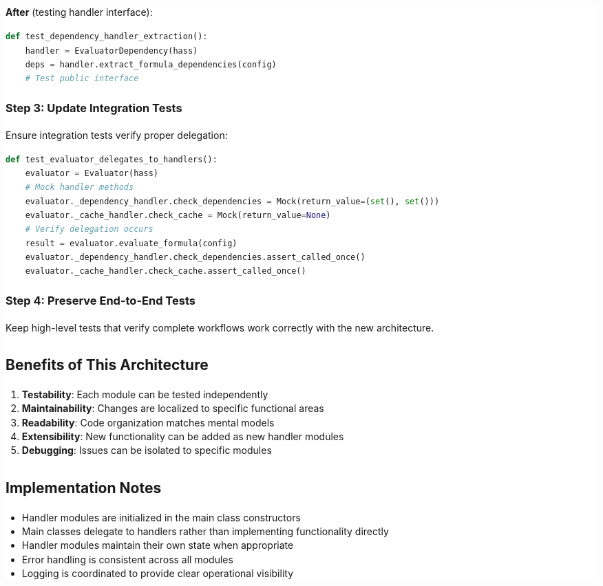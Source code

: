 **After** (testing handler interface):

```python
def test_dependency_handler_extraction():
    handler = EvaluatorDependency(hass)
    deps = handler.extract_formula_dependencies(config)
    # Test public interface
```

### Step 3: Update Integration Tests

Ensure integration tests verify proper delegation:

```python
def test_evaluator_delegates_to_handlers():
    evaluator = Evaluator(hass)
    # Mock handler methods
    evaluator._dependency_handler.check_dependencies = Mock(return_value=(set(), set()))
    evaluator._cache_handler.check_cache = Mock(return_value=None)
    # Verify delegation occurs
    result = evaluator.evaluate_formula(config)
    evaluator._dependency_handler.check_dependencies.assert_called_once()
    evaluator._cache_handler.check_cache.assert_called_once()
```

### Step 4: Preserve End-to-End Tests

Keep high-level tests that verify complete workflows work correctly with the new architecture.

## Benefits of This Architecture

1. **Testability**: Each module can be tested independently
2. **Maintainability**: Changes are localized to specific functional areas
3. **Readability**: Code organization matches mental models
4. **Extensibility**: New functionality can be added as new handler modules
5. **Debugging**: Issues can be isolated to specific modules

## Implementation Notes

- Handler modules are initialized in the main class constructors
- Main classes delegate to handlers rather than implementing functionality directly
- Handler modules maintain their own state when appropriate
- Error handling is consistent across all modules
- Logging is coordinated to provide clear operational visibility
